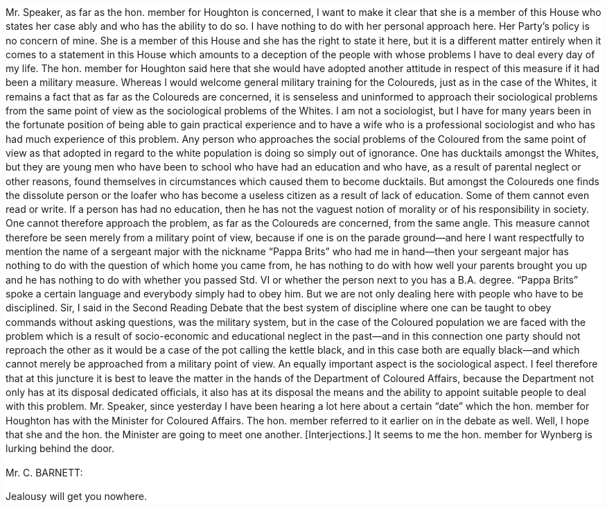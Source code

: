 <p>Mr. Speaker, as far as the hon. member for Houghton is concerned, I want to make it clear that she is a member of this House who states her case ably and who has the ability to do so. I have nothing to do with her personal approach here. Her Party&#x2019;s policy is no concern of mine. She is a member of this House and she has the right to state it here, but it is a different matter entirely when it comes to a statement in this House which amounts to a deception of the people with whose problems I have to deal every day of my life. The hon. member for Houghton said here that she would have adopted another attitude in respect of this measure if it had been a military measure. Whereas I would welcome general military training for the Coloureds, just as in the case of the Whites, it remains a fact that as far as the Coloureds are concerned, it is senseless and uninformed to approach their sociological problems from the same point of view as the sociological problems of the Whites. I am not a sociologist, but I have for many years been in the fortunate position of being able to gain practical experience and to have a wife who is a professional sociologist and who has had much experience of this problem. Any person who approaches the social problems of the Coloured from the same point of view as that adopted in regard to the white population is doing so simply out of ignorance. One has ducktails amongst the Whites, but they are young men who have been to school who have had an education and who have, as a result of parental neglect or other reasons, found themselves in circumstances which caused them to become ducktails. But amongst the Coloureds one finds the dissolute person or the loafer who has become a useless citizen as a result of lack of education. Some of them cannot even read or write. If a person has had no education, then he has not the vaguest notion of morality or of his responsibility in society. One cannot therefore approach the problem, as far as the Coloureds are concerned, from the same angle. This measure cannot therefore be seen merely from a military point of view, because if one is on the parade ground&#x2014;and here I want respectfully to mention the name of a sergeant major with the nickname &#x201C;Pappa Brits&#x201D; who had me in hand&#x2014;then your sergeant major has nothing to do with the question of which home you came from, he has nothing to do with how well your parents brought you up and he has nothing to do with whether you passed Std. VI or whether the person next to you has a B.A. degree. &#x201C;Pappa Brits&#x201D; spoke a certain language and everybody simply had to obey him. But we are not only dealing here with people who have to be disciplined. Sir, I said in the Second Reading Debate that the best system of discipline where one can be taught to obey commands without asking questions, was the military system, but in the case of the Coloured population we are faced with the problem which is a result of socio-economic and educational neglect in the past&#x2014;and in this connection one party should not reproach the other as it would be a case of the pot calling the kettle black, and in this case both are equally black&#x2014;and which cannot merely be approached from a military point of view. An equally important aspect is the sociological aspect. I feel therefore that at this juncture it is best to leave the matter in the hands of the Department of Coloured Affairs, because the Department not only has at its disposal dedicated officials, it also has at its disposal the means and the ability to appoint suitable people to deal with this problem. Mr. Speaker, since yesterday I have been hearing a lot here about a certain &#x201C;date&#x201D; which the hon. member for Houghton has with the Minister for Coloured Affairs. The hon. member referred to it earlier on in the debate as well. Well, I hope that she and the hon. the Minister are going to meet one another. [Interjections.] It seems to me the hon. member for Wynberg is lurking behind the door.</p>

</speech>

<speech by="#barnett">

<from>Mr. <person refersTo="hansard_za">C. BARNETT</person>:</from>

<p>Jealousy will get you nowhere.</p>

</speech>

<speech by="#holland">
